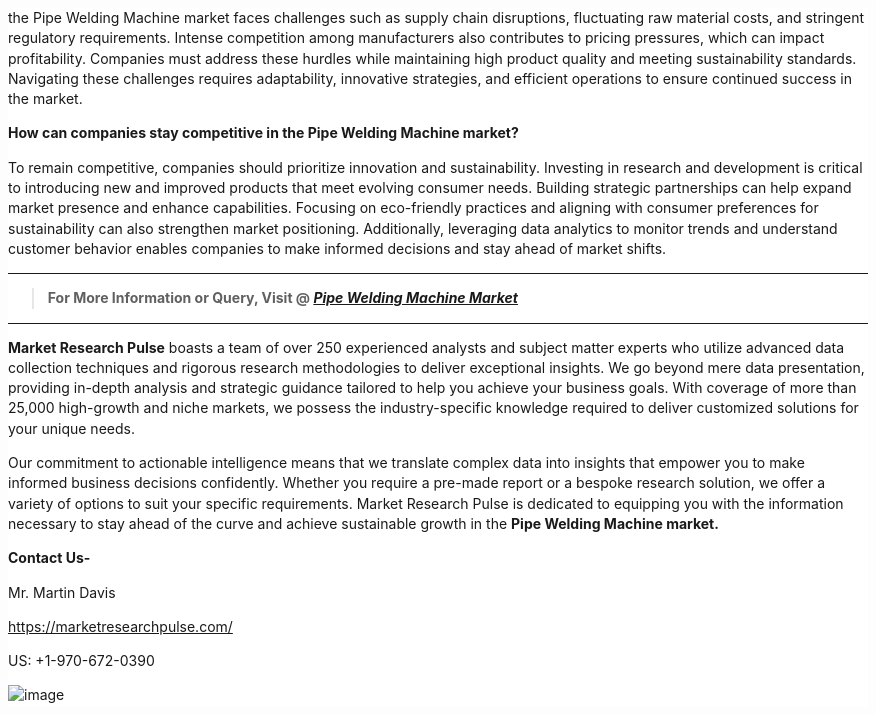 the Pipe Welding Machine market faces challenges such as supply chain disruptions, fluctuating raw material costs, and stringent regulatory requirements. Intense competition among manufacturers also contributes to pricing pressures, which can impact profitability. Companies must address these hurdles while maintaining high product quality and meeting sustainability standards. Navigating these challenges requires adaptability, innovative strategies, and efficient operations to ensure continued success in the market.</p><p><strong>How can companies stay competitive in the Pipe Welding Machine market?</strong></p><p>To remain competitive, companies should prioritize innovation and sustainability. Investing in research and development is critical to introducing new and improved products that meet evolving consumer needs. Building strategic partnerships can help expand market presence and enhance capabilities. Focusing on eco-friendly practices and aligning with consumer preferences for sustainability can also strengthen market positioning. Additionally, leveraging data analytics to monitor trends and understand customer behavior enables companies to make informed decisions and stay ahead of market shifts.</p><hr /><blockquote><p><strong>For More Information or Query, Visit @&nbsp;<em><a href="https://marketresearchpulse.com/report/18488/pipe-welding-machine-market?utm_source=Linkedin&utm_medium=052">Pipe Welding Machine Market</a></em></strong></p></blockquote><hr /><p><strong>Market Research Pulse</strong> boasts a team of over 250 experienced analysts and subject matter experts who utilize advanced data collection techniques and rigorous research methodologies to deliver exceptional insights. We go beyond mere data presentation, providing in-depth analysis and strategic guidance tailored to help you achieve your business goals. With coverage of more than 25,000 high-growth and niche markets, we possess the industry-specific knowledge required to deliver customized solutions for your unique needs.</p><p>Our commitment to actionable intelligence means that we translate complex data into insights that empower you to make informed business decisions confidently. Whether you require a pre-made report or a bespoke research solution, we offer a variety of options to suit your specific requirements. Market Research Pulse is dedicated to equipping you with the information necessary to stay ahead of the curve and achieve sustainable growth in the <strong>Pipe Welding Machine market.</strong></p><p><strong>Contact Us-</strong></p><p>Mr. Martin Davis</p><p>https://marketresearchpulse.com/</p><p>US: +1-970-672-0390</p>
![image](https://github.com/user-attachments/assets/2a82a3ba-a2ad-48cb-ba9c-4ea602f53759)
